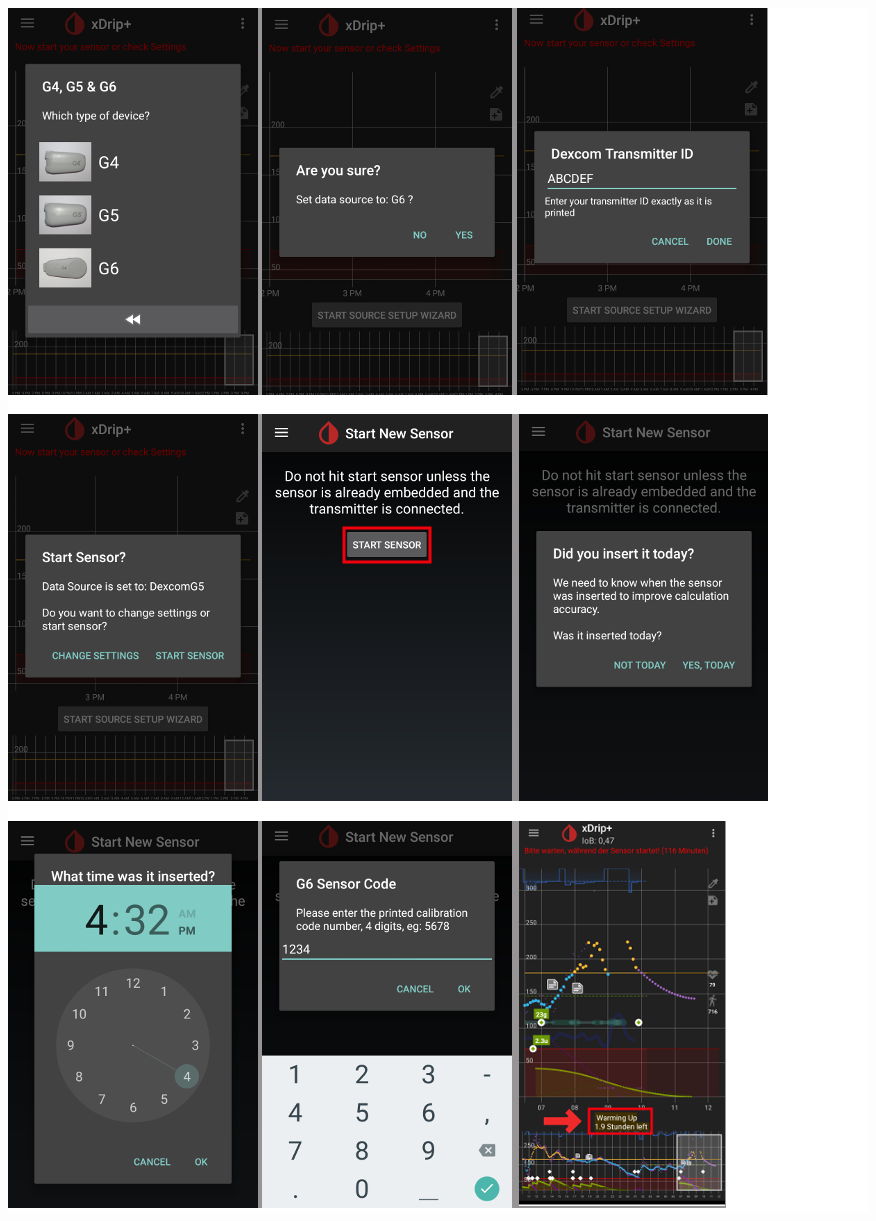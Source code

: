    ![xDrip+ Dexcom Verici 2](../images/xDrip_Dexcom_Transmitter02.png)
   
   ![xDrip+ Dexcom Verici 3](../images/xDrip_Dexcom_Transmitter03.png)
   
   ![xDrip+ Dexcom Verici 4](../images/xDrip_Dexcom_Transmitter04.png)